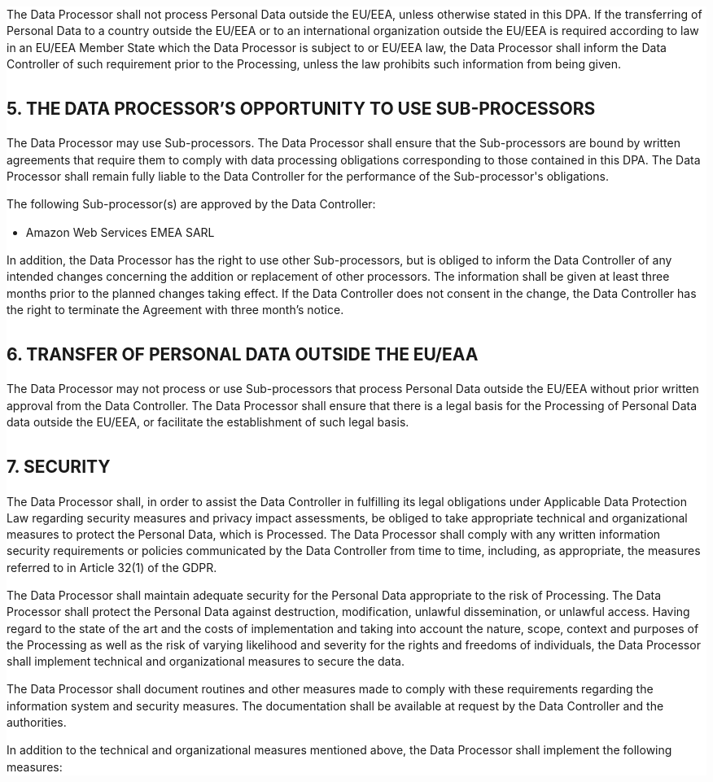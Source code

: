 The Data Processor shall not process Personal Data outside the EU/EEA, unless otherwise stated in this DPA. If the transferring of Personal Data to a country outside the EU/EEA or to an international organization outside the EU/EEA is required according to law in an EU/EEA Member State which the Data Processor is subject to or EU/EEA law, the Data Processor shall inform the Data Controller of such requirement prior to the Processing, unless the law prohibits such information from being given.

## **5. THE DATA PROCESSOR’S OPPORTUNITY TO USE SUB-PROCESSORS**

The Data Processor may use Sub-processors. The Data Processor shall ensure that the Sub-processors are bound by written agreements that require them to comply with data processing obligations corresponding to those contained in this DPA. The Data Processor shall remain fully liable to the Data Controller for the performance of the Sub-processor's obligations.

The following Sub-processor(s) are approved by the Data Controller:&#x20;

* Amazon Web Services EMEA SARL

In addition, the Data Processor has the right to use other Sub-processors, but is obliged to inform the Data Controller of any intended changes concerning the addition or replacement of other processors. The information shall be given at least three months prior to the planned changes taking effect. If the Data Controller does not consent in the change, the Data Controller has the right to terminate the Agreement with three month’s notice.

## 6. TRANSFER OF PERSONAL DATA OUTSIDE THE EU/EAA

The Data Processor may not process or use Sub-processors that process Personal Data outside the EU/EEA without prior written approval from the Data Controller. The Data Processor shall ensure that there is a legal basis for the Processing of Personal Data data outside the EU/EEA, or facilitate the establishment of such legal basis.

## **7. SECURITY**

The Data Processor shall, in order to assist the Data Controller in fulfilling its legal obligations under Applicable Data Protection Law regarding security measures and privacy impact assessments, be obliged to take appropriate technical and organizational measures to protect the Personal Data, which is Processed. The Data Processor shall comply with any written information security requirements or policies communicated by the Data Controller from time to time, including, as appropriate, the measures referred to in Article 32(1) of the GDPR.

The Data Processor shall maintain adequate security for the Personal Data appropriate to the risk of Processing. The Data Processor shall protect the Personal Data against destruction, modification, unlawful dissemination, or unlawful access. Having regard to the state of the art and the costs of implementation and taking into account the nature, scope, context and purposes of the Processing as well as the risk of varying likelihood and severity for the rights and freedoms of individuals, the Data Processor shall implement technical and organizational measures to secure the data.

The Data Processor shall document routines and other measures made to comply with these requirements regarding the information system and security measures. The documentation shall be available at request by the Data Controller and the authorities.

In addition to the technical and organizational measures mentioned above, the Data Processor shall implement the following measures:
